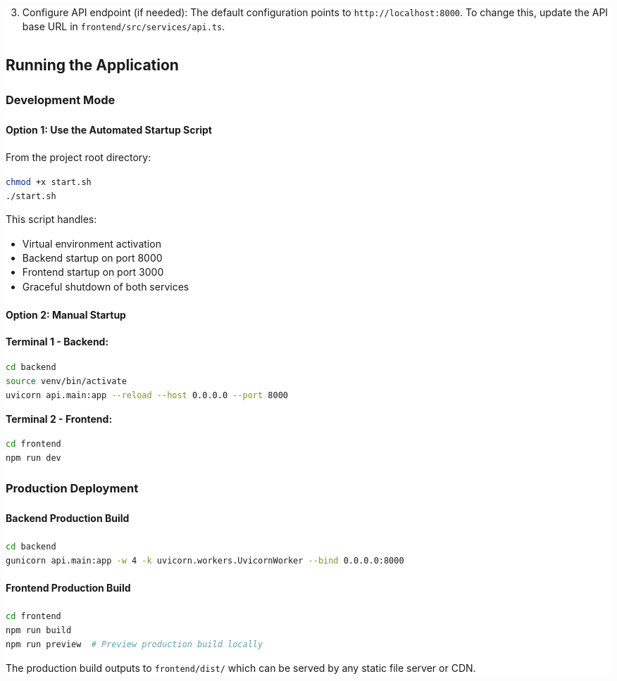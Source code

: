 3. Configure API endpoint (if needed):
The default configuration points to `http://localhost:8000`. To change this, update the API base URL in `frontend/src/services/api.ts`.

## Running the Application

### Development Mode

#### Option 1: Use the Automated Startup Script

From the project root directory:
```bash
chmod +x start.sh
./start.sh
```

This script handles:
- Virtual environment activation
- Backend startup on port 8000
- Frontend startup on port 3000
- Graceful shutdown of both services

#### Option 2: Manual Startup

**Terminal 1 - Backend:**
```bash
cd backend
source venv/bin/activate
uvicorn api.main:app --reload --host 0.0.0.0 --port 8000
```

**Terminal 2 - Frontend:**
```bash
cd frontend
npm run dev
```

### Production Deployment

#### Backend Production Build
```bash
cd backend
gunicorn api.main:app -w 4 -k uvicorn.workers.UvicornWorker --bind 0.0.0.0:8000
```

#### Frontend Production Build
```bash
cd frontend
npm run build
npm run preview  # Preview production build locally
```

The production build outputs to `frontend/dist/` which can be served by any static file server or CDN.
